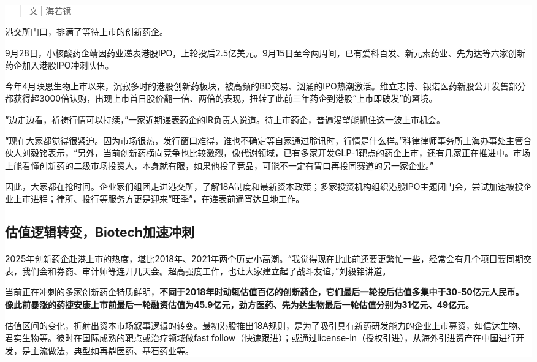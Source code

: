 > 文 | 海若镜

  
港交所门口，排满了等待上市的创新药企。

9月28日，小核酸药企靖因药业递表港股IPO，上轮投后2.5亿美元。9月15日至今两周间，已有爱科百发、新元素药业、先为达等六家创新药企加入港股IPO冲刺队伍。

今年4月映恩生物上市以来，沉寂多时的港股创新药板块，被高频的BD交易、汹涌的IPO热潮激活。维立志博、银诺医药新股公开发售部分都获得超3000倍认购，出现上市首日股价翻一倍、两倍的表现，扭转了此前三年药企到港股“上市即破发”的窘境。

“边走边看，祈祷行情可以持续，”一家近期递表药企的IR负责人说道。待上市药企，普遍渴望能抓住这一波上市机会。

“现在大家都觉得很紧迫。因为市场很热，发行窗口难得，谁也不确定等自家通过聆讯时，行情是什么样。”科律律师事务所上海办事处主管合伙人刘毅铭表示，“另外，当前创新药横向竞争也比较激烈，像代谢领域，已有多家开发GLP-1靶点的药企上市，还有几家正在推进中。市场上能看懂创新药的二级市场投资人，本身就有限，如果他投了竞品，可能不一定有胃口再投同赛道的另一家企业。”

因此，大家都在抢时间。企业家们组团走进港交所，了解18A制度和最新资本政策；多家投资机构组织港股IPO主题闭门会，尝试加速被投企业上市进程；律所、投行等服务方更是迎来“旺季”，在递表前通宵达旦地工作。

## **估值逻辑转变，Biotech加速冲刺**

2025年创新药企赴港上市的热度，堪比2018年、2021年两个历史小高潮。“我觉得现在比此前还要更繁忙一些，经常会有几个项目要同期交表，我们会和券商、审计师等连开几天会。超高强度工作，也让大家建立起了战斗友谊，”刘毅铭讲道。

当前正在冲刺的多家创新药企特质鲜明，**不同于2018年时动辄估值百亿的创新药企，它们最后一轮投后估值多集中于30-50亿元人民币。像此前暴涨的药捷安康上市前最后一轮融资估值为45.9亿元，劲方医药、先为达生物最后一轮估值分别为31亿元、49亿元。**

估值区间的变化，折射出资本市场叙事逻辑的转变。最初港股推出18A规则，是为了吸引具有新药研发能力的企业上市募资，如信达生物、君实生物等。彼时在国际成熟的靶点或治疗领域做fast follow（快速跟进）；或通过license-in（授权引进），从海外引进资产在中国进行开发，是主流做法，典型如再鼎医药、基石药业等。

